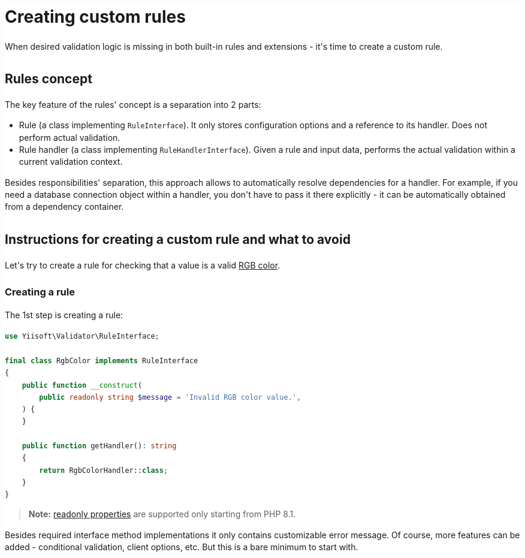 # Creating custom rules

When desired validation logic is missing in both built-in rules and extensions - it's time to create a custom rule. 

## Rules concept

The key feature of the rules' concept is a separation into 2 parts: 

- Rule (a class implementing `RuleInterface`). It only stores configuration options and a reference to its handler. Does 
not perform actual validation.
- Rule handler (a class implementing `RuleHandlerInterface`). Given a rule and input data, performs the actual 
validation within a current validation context. 

Besides responsibilities' separation, this approach allows to automatically resolve dependencies for a handler. For 
example, if you need a database connection object within a handler, you don't have to pass it there explicitly - it 
can be automatically obtained from a dependency container.

## Instructions for creating a custom rule and what to avoid

Let's try to create a rule for checking that a value is a valid [RGB color].

### Creating a rule

The 1st step is creating a rule:

```php
use Yiisoft\Validator\RuleInterface;

final class RgbColor implements RuleInterface 
{  
    public function __construct(
        public readonly string $message = 'Invalid RGB color value.',  
    ) {  
    }
  
    public function getHandler(): string  
    {  
        return RgbColorHandler::class;  
    }  
}
```

> **Note:** [readonly properties] are supported only starting from PHP 8.1.

Besides required interface method implementations it only contains customizable error message. Of course, more features 
can be added - conditional validation, client options, etc. But this is a bare minimum to start with.


[RGB color]: https://en.wikipedia.org/wiki/RGB_color_model
[readonly properties]: https://www.php.net/manual/en/language.oop5.properties.php#language.oop5.properties.readonly-properties
[array_is_list]: https://www.php.net/manual/en/function.array-is-list.php
[YAML]: https://en.wikipedia.org/wiki/YAML
[yaml_parse]: https://www.php.net/manual/en/function.yaml-parse.php
[scenarios from Yii 2]: https://www.yiiframework.com/doc/guide/2.0/en/structure-models#scenarios
[Yii Validator Scenarios]: https://github.com/vjik/yii-validator-scenarios
[Sergei Predvoditelev]: https://github.com/vjik
[Scenarios]: extensions.md#scenarios